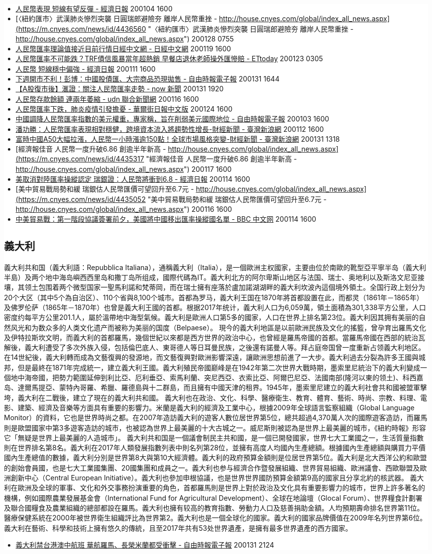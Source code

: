 - [人民幣表現 短線有望反彈 - 經濟日報](https://money.udn.com/money/story/5616/4267831 "人民幣表現 短線有望反彈 - 經濟日報") 200104 1600
- [〈紐約匯市〉武漢肺炎慘烈突襲 日圓瑞郎避險夯 離岸人民幣重挫 - http://house.cnyes.com/global/index_all_news.aspx](https://m.cnyes.com/news/id/4436560 "〈紐約匯市〉武漢肺炎慘烈突襲 日圓瑞郎避險夯 離岸人民幣重挫 - http://house.cnyes.com/global/index_all_news.aspx") 200128 0755
- [人民幣匯率理論值接近目前行情日經中文網 - 日經中文網](https://zh.cn.nikkei.com/china/cfinancial/39071-2020-01-19-09-42-49.html "人民幣匯率理論值接近目前行情日經中文網 - 日經中文網") 200119 1600
- [人民幣匯率不可能跌？TRF債信風暴當年超熱銷 早餐店退休老師操外匯慘賠 - ETtoday](https://www.ettoday.net/news/20200123/1631703.htm "人民幣匯率不可能跌？TRF債信風暴當年超熱銷 早餐店退休老師操外匯慘賠 - ETtoday") 200123 0305
- [人民幣 短線穩中偏強 - 經濟日報](https://money.udn.com/money/story/5616/4282168 "人民幣 短線穩中偏強 - 經濟日報") 200111 1600
- [下週開市不利！彭博：中國股債匯、大宗商品恐現拋售 - 自由時報電子報](https://ec.ltn.com.tw/article/breakingnews/3053488 "下週開市不利！彭博：中國股債匯、大宗商品恐現拋售 - 自由時報電子報") 200131 1644
- [【A股復市後】滙證：關注人民幣匯率走勢 - now 新聞](https://news.now.com/home/finance/player?newsId=378800 "【A股復市後】滙證：關注人民幣匯率走勢 - now 新聞") 200131 1920
- [人民幣存款餘額 連兩年萎縮 - udn 聯合新聞網](https://udn.com/news/story/7239/4290443 "人民幣存款餘額 連兩年萎縮 - udn 聯合新聞網") 200116 1600
- [人民幣匯率下跌，肺炎疫情引發擔憂 - 華爾街日報中文版](https://cn.wsj.com/articles/%E4%BA%BA%E6%B0%91%E5%B9%A3%E5%8C%AF%E7%8E%87%E4%B8%8B%E8%B7%8C%EF%BC%8C%E8%82%BA%E7%82%8E%E7%96%AB%E6%83%85%E5%BC%95%E7%99%BC%E6%93%94%E6%86%82-121579851913 "人民幣匯率下跌，肺炎疫情引發擔憂 - 華爾街日報中文版") 200124 1600
- [中國調降人民幣匯率指數的美元權重，專家稱，旨在削弱美元國際地位 - 自由時報電子報](https://ec.ltn.com.tw/article/breakingnews/3029161 "中國調降人民幣匯率指數的美元權重，專家稱，旨在削弱美元國際地位 - 自由時報電子報") 200103 1600
- [潘功勝：人民幣匯率表現相對穩健，跨境資本流入將趨勢性增長-財經新聞 - 臺灣新浪網](https://news.sina.com.tw/article/20200112/33967630.html "潘功勝：人民幣匯率表現相對穩健，跨境資本流入將趨勢性增長-財經新聞 - 臺灣新浪網") 200112 1600
- [富時中國A50大幅拉漲，人民幣一小時漲逾150點！全球市場風格突變-財經新聞 - 臺灣新浪網](https://news.sina.com.tw/article/20200131/34106016.html "富時中國A50大幅拉漲，人民幣一小時漲逾150點！全球市場風格突變-財經新聞 - 臺灣新浪網") 200131 1318
- [經濟報佳音 人民幣一度升破6.86 創逾半年新高 - http://house.cnyes.com/global/index_all_news.aspx](https://m.cnyes.com/news/id/4435317 "經濟報佳音 人民幣一度升破6.86 創逾半年新高 - http://house.cnyes.com/global/index_all_news.aspx") 200117 1600
- [美取消對陸匯率操縱認定 瑞銀證：人民幣將衝到6.8 - 經濟日報](https://money.udn.com/money/story/5604/4286440 "美取消對陸匯率操縱認定 瑞銀證：人民幣將衝到6.8 - 經濟日報") 200114 1600
- [美中貿易戰局勢和緩 瑞銀估人民幣匯價可望回升至6.7元 - http://house.cnyes.com/global/index_all_news.aspx](https://m.cnyes.com/news/id/4435052 "美中貿易戰局勢和緩 瑞銀估人民幣匯價可望回升至6.7元 - http://house.cnyes.com/global/index_all_news.aspx") 200116 1600
- [中美貿易戰：第一階段協議簽署前夕，美國將中國移出匯率操縱國名單 - BBC 中文网](https://www.bbc.com/zhongwen/trad/business-51103536 "中美貿易戰：第一階段協議簽署前夕，美國將中國移出匯率操縱國名單 - BBC 中文网") 200114 1600

## 義大利

義大利共和国（義大利語：Repubblica Italiana），通稱義大利（Italia），是一個歐洲主权國家，主要由位於南歐的靴型亞平寧半岛（義大利半島）及两个地中海岛嶼西西里岛和撒丁岛所组成，國際代碼為IT。義大利北方的阿尔卑斯山地区与法国、瑞士、奥地利以及斯洛文尼亚接壤，其领土包围着两个微型国家一聖馬利諾和梵蒂岡，而在瑞士擁有座落於盧加諾湖湖畔的義大利坎波內這個境外領土。全国行政上划分为20个大区（其中5个為自治区）、110个省與8,100个城市。首都為罗马，義大利王国在1870年將首都設置在此，而都灵（1861年－1865年）及佛罗伦萨（1865年－1870年）也曾是義大利王國的首都。根据2017年统计，義大利人口为6,059萬，領土面積為301,338平方公里，人口密度约每平方公里201.1人，屬於溫帶地中海型氣候。義大利是歐洲人口第5多的國家，人口在世界上排名第23位。義大利因其拥有美丽的自然风光和为数众多的人类文化遗产而被称为美丽的国度（Belpaese）。
現今的義大利地區是以前歐洲民族及文化的搖籃，曾孕育出羅馬文化及伊特拉斯坎文明，而義大利的首都羅馬，幾個世紀以來都是西方世界的政治中心，也曾經是羅馬帝國的首都。當羅馬帝國在西部的統治瓦解後，義大利遭受了多次外族入侵，包括倫巴底人、東哥德人等日耳曼民族，之後還有諾曼人等。拜占庭帝国曾一度重新占领義大利地区。在14世紀後，義大利轉而成為文藝復興的發源地，而文藝復興對歐洲影響深遠，讓歐洲思想前進了一大步。義大利過去分裂為許多王國與城邦，但是最終在1871年完成統一，建立義大利王國。義大利殖民帝國巅峰是在1942年第二次世界大戰時期，墨索里尼統治下的義大利變成一個地中海帝國，把勢力範圍延伸到利比亞、厄利垂亞、索馬利蘭、突尼西亞、衣索比亞、阿爾巴尼亞、法國南部(隆河以東的领土)、科西嘉岛、達爾馬提亞、蒙特內哥羅、希臘、羅德島與十二群島，而且擁有中國天津的租界。1945年，墨索里尼建立的義大利社會共和國被盟軍擊垮，義大利在二戰後，建立了現在的義大利共和國。
義大利也在政治、文化、科學、醫療衛生、教育、體育、藝術、時尚、宗教、料理、電影、建築、經濟及音樂等方面具有重要的影響力。米蘭是義大利的經濟及工業中心，根據2009年全球語言監察組織（Global Language Monitor）的資料，它也是世界時尚之都。在2007年造訪義大利的遊客人數位居世界第5位，總共超過4,370萬人次的國際遊客造訪，而羅馬則是歐盟國家中第3多遊客造訪的城市，也被認為世界上最美麗的十大古城之一。威尼斯則被認為是世界上最美麗的城市，《紐約時報》形容它「無疑是世界上最美麗的人造城市」。
義大利共和国是一個議會制民主共和國，是一個已開發國家，世界七大工業國之一，生活質量指數則在世界排名第8名。義大利在2017年人類發展指數列表中則名列第28位，並擁有高度人均國內生產總額。根據國內生產總額與購買力平價國內生產總值的數據，義大利分別是世界第8大與第10大經濟體。義大利的政府預算金額則是位居世界第5位。義大利是北大西洋公約和歐盟的創始會員國，也是七大工業國集團、20國集團和成員之一。義大利也参与經濟合作暨發展組織、世界貿易組織、歐洲議會、西歐聯盟及歐洲創新中心（Central European Initiative）。義大利也參加申根協議，也是世界世界國防預算金額第9高的國家且分享北約的核武器。
義大利在歐洲及全球的軍事、文化和外交事務扮演重要的角色，首都羅馬則是世界上對於政治及文化具有重要影響力的城市，世界上許多著名的機構，例如國際農業發展基金會（International Fund for Agricultural Development）、全球在地論壇（Glocal Forum）、世界糧食計劃署及聯合國糧食及農業組織的總部都設在羅馬。義大利也擁有较高的教育指數、勞動力人口及慈善捐助金額。人均預期壽命排名世界第11位。醫療保健系統在2000年被世界衛生組織評比為世界第2。義大利也是一個全球化的國家。義大利的國家品牌價值在2009年名列世界第6位。義大利在藝術、科學和技術上擁有悠久的傳統，且至2017年共有53处世界遺產，是擁有最多世界遺產的西方國家。
- [義大利禁台港澳中航班 華航羅馬、長榮米蘭都受衝擊 - 自由時報電子報](https://news.ltn.com.tw/news/life/breakingnews/3053987 "義大利禁台港澳中航班 華航羅馬、長榮米蘭都受衝擊 - 自由時報電子報") 200131 2124